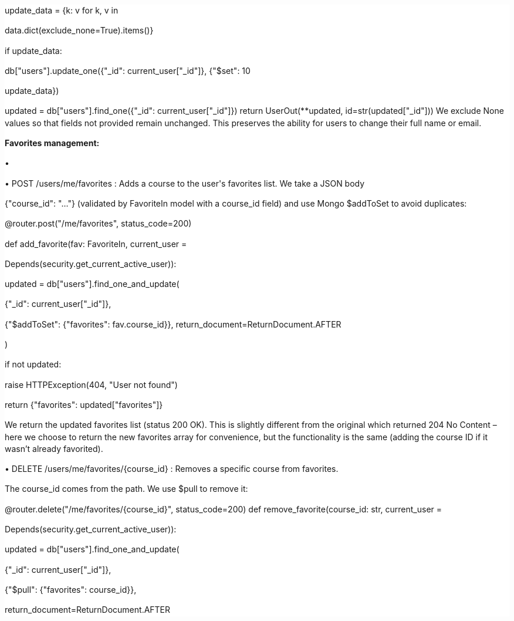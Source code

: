 update\_data = \{k: v for k, v in

data.dict\(exclude\_none=True\).items\(\)\}

if update\_data:

db\["users"\].update\_one\(\{"\_id": current\_user\["\_id"\]\}, \{"$set": 10

update\_data\}\)

updated = db\["users"\].find\_one\(\{"\_id": current\_user\["\_id"\]\}\) return UserOut\(\*\*updated, id=str\(updated\["\_id"\]\)\) We exclude None values so that fields not provided remain unchanged. This preserves the ability for users to change their full name or email. 

**Favorites management:**

• 

• POST /users/me/favorites : Adds a course to the user's favorites list. We take a JSON body

\{"course\_id": "..."\} \(validated by FavoriteIn model with a course\_id field\) and use Mongo $addToSet to avoid duplicates: 

@router.post\("/me/favorites", status\_code=200\)

def add\_favorite\(fav: FavoriteIn, current\_user =

Depends\(security.get\_current\_active\_user\)\):

updated = db\["users"\].find\_one\_and\_update\(

\{"\_id": current\_user\["\_id"\]\}, 

\{"$addToSet": \{"favorites": fav.course\_id\}\}, return\_document=ReturnDocument.AFTER

\)

if not updated:

raise HTTPException\(404, "User not found"\)

return \{"favorites": updated\["favorites"\]\}

We return the updated favorites list \(status 200 OK\). This is slightly different from the original which returned 204 No Content – here we choose to return the new favorites array for convenience, but the functionality is the same \(adding the course ID if it wasn’t already favorited\). 

• DELETE /users/me/favorites/\{course\_id\} : Removes a specific course from favorites. 

The course\_id comes from the path. We use $pull to remove it: 

@router.delete\("/me/favorites/\{course\_id\}", status\_code=200\) def remove\_favorite\(course\_id: str, current\_user =

Depends\(security.get\_current\_active\_user\)\):

updated = db\["users"\].find\_one\_and\_update\(

\{"\_id": current\_user\["\_id"\]\}, 

\{"$pull": \{"favorites": course\_id\}\}, 

return\_document=ReturnDocument.AFTER
